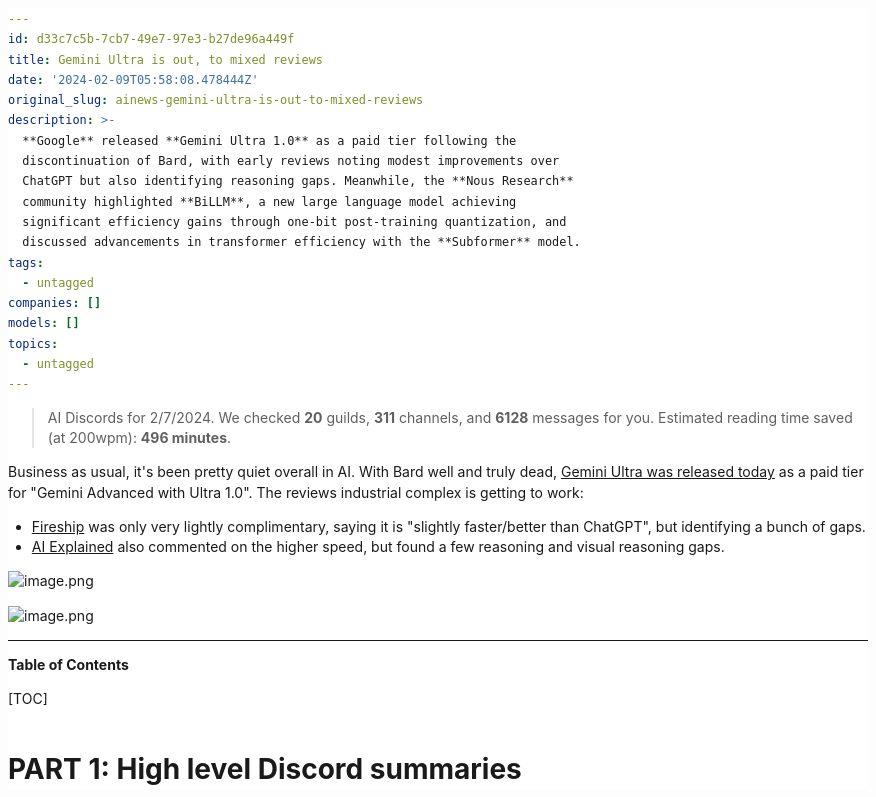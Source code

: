 ```yaml
---
id: d33c7c5b-7cb7-49e7-97e3-b27de96a449f
title: Gemini Ultra is out, to mixed reviews
date: '2024-02-09T05:58:08.478444Z'
original_slug: ainews-gemini-ultra-is-out-to-mixed-reviews
description: >-
  **Google** released **Gemini Ultra 1.0** as a paid tier following the
  discontinuation of Bard, with early reviews noting modest improvements over
  ChatGPT but also identifying reasoning gaps. Meanwhile, the **Nous Research**
  community highlighted **BiLLM**, a new large language model achieving
  significant efficiency gains through one-bit post-training quantization, and
  discussed advancements in transformer efficiency with the **Subformer** model.
tags:
  - untagged
companies: []
models: []
topics:
  - untagged
---
```



> AI Discords for 2/7/2024. We checked **20** guilds, **311** channels, and **6128** messages for you. Estimated reading time saved (at 200wpm): **496 minutes**.

Business as usual, it's been pretty quiet overall in AI. With Bard well and truly dead, [Gemini Ultra was released today](https://blog.google/products/gemini/bard-gemini-advanced-app/) as a paid tier for "Gemini Advanced with Ultra 1.0". The reviews industrial complex is getting to work:

- [Fireship](https://www.youtube.com/watch?v=ucd63nIZZ60) was only very lightly complimentary, saying it is "slightly faster/better than ChatGPT", but identifying a bunch of gaps.
- [AI Explained](https://www.youtube.com/watch?v=gexI6Ai3X0U) also commented on the higher speed, but found a few reasoning and visual reasoning gaps.

 ![image.png](https://assets.buttondown.email/images/18b262e6-69df-40a9-abf9-3f5d41bca9ab.png?w=960&fit=max) 

 ![image.png](https://assets.buttondown.email/images/45c5fe91-f014-4bf9-b5bc-06c3423ecf7f.png?w=960&fit=max)







---

**Table of Contents**

[TOC] 


# PART 1: High level Discord summaries



